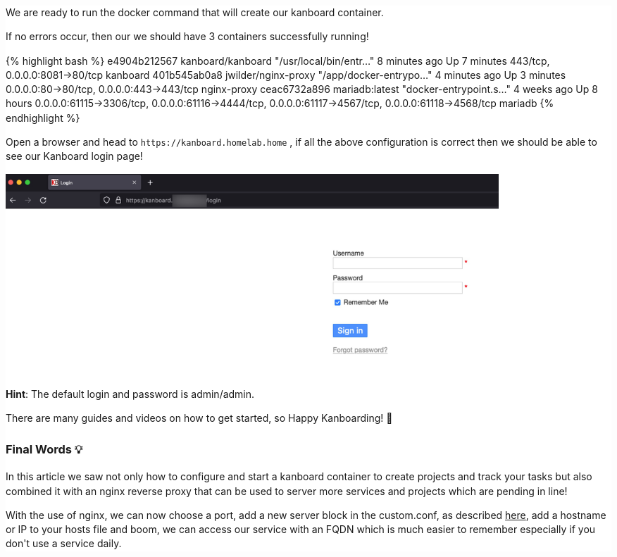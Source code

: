 We are ready to run the docker command that will create our kanboard container. 

If no errors occur, then our we should have 3 containers successfully running!

{% highlight bash %}
e4904b212567   kanboard/kanboard         "/usr/local/bin/entr…"   8 minutes ago   Up 7 minutes   443/tcp, 0.0.0.0:8081->80/tcp                                                                        kanboard
401b545ab0a8   jwilder/nginx-proxy       "/app/docker-entrypo…"   4 minutes ago   Up 3 minutes   0.0.0.0:80->80/tcp, 0.0.0.0:443->443/tcp                                                             nginx-proxy
ceac6732a896   mariadb:latest            "docker-entrypoint.s…"   4 weeks ago   Up 8 hours   0.0.0.0:61115->3306/tcp, 0.0.0.0:61116->4444/tcp, 0.0.0.0:61117->4567/tcp, 0.0.0.0:61118->4568/tcp   mariadb
{% endhighlight %}

Open a browser and head to `https://kanboard.homelab.home` , if all the above configuration is correct then we should be able to see our Kanboard login page! 

<a href="/assets/2023-10_kanboard-nginx/kanboard.jpg" data-lightbox="kanboard" >
  <img src="/assets/2023-10_kanboard-nginx/kanboard.jpg" title="kanboard" style="width:700px;">
</a>

**Hint**: The default login and password is admin/admin. 

There are many guides and videos on how to get started, so Happy Kanboarding! 🥳

### Final Words 💡

In this article we saw not only how to configure and start a kanboard container to create projects and track your tasks but also combined it with an nginx reverse proxy that can be used to server more services and projects which are pending in line!

With the use of nginx, we can now choose a port, add a new server block in the custom.conf, as described [here](#nginx-proxy), add a hostname or IP to your hosts file and boom, we can access our service with an FQDN which is much easier to remember especially if you don't use a service daily.
